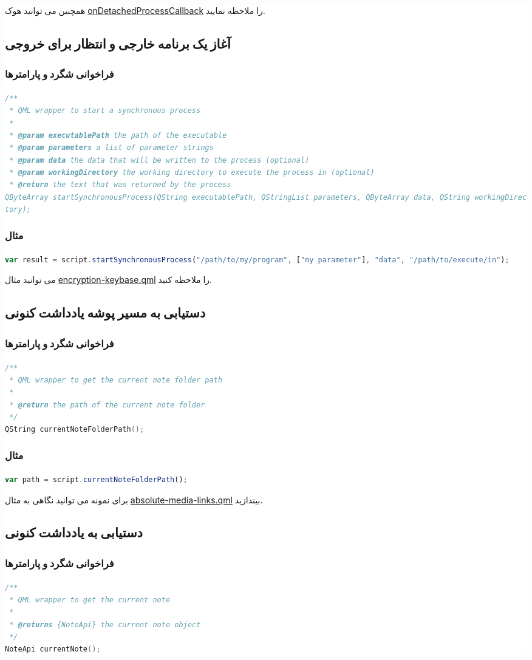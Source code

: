 همچنین می توانید هوک [onDetachedProcessCallback](hooks.html#ondetachedprocesscallback) را ملاحظه نمایید.

آغاز یک برنامه خارجی و انتظار برای خروجی
----------------------------------------------------

### فراخوانی شگرد و پارامترها
```cpp
/**
 * QML wrapper to start a synchronous process
 *
 * @param executablePath the path of the executable
 * @param parameters a list of parameter strings
 * @param data the data that will be written to the process (optional)
 * @param workingDirectory the working directory to execute the process in (optional)
 * @return the text that was returned by the process
QByteArray startSynchronousProcess(QString executablePath, QStringList parameters, QByteArray data, QString workingDirectory);
```

### مثال
```js
var result = script.startSynchronousProcess("/path/to/my/program", ["my parameter"], "data", "/path/to/execute/in");
```

می توانید مثال [encryption-keybase.qml](https://github.com/pbek/QOwnNotes/blob/develop/docs/scripting/examples/encryption-keybase.qml) را ملاحظه کنید.

دستیابی به مسیر پوشه یادداشت کنونی
-------------------------------------------

### فراخوانی شگرد و پارامترها
```cpp
/**
 * QML wrapper to get the current note folder path
 *
 * @return the path of the current note folder
 */
QString currentNoteFolderPath();
```

### مثال
```js
var path = script.currentNoteFolderPath();
```

برای نمونه می توانید نگاهی به مثال [absolute-media-links.qml](https://github.com/pbek/QOwnNotes/blob/develop/docs/scripting/examples/absolute-media-links.qml) بیندازید.

دستیابی به یادداشت کنونی
------------------------

### فراخوانی شگرد و پارامترها
```cpp
/**
 * QML wrapper to get the current note
 *
 * @returns {NoteApi} the current note object
 */
NoteApi currentNote();
```
